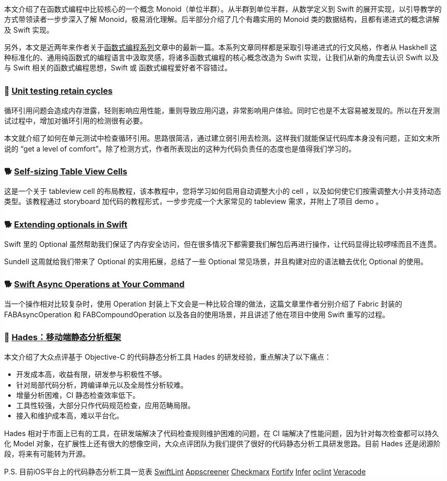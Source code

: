 本文介绍了在函数式编程中比较核心的一个概念 Monoid（单位半群）。从半群到单位半群，从数学定义到 Swift 的展开实现，以引导教学的方式带领读者一步步深入了解 Monoid，极易消化理解。后半部分介绍了几个有趣实用的 Monoid 类的数据结构，且都有递进式的概念讲解及 Swift 实现。

另外，本文是近两年来作者关于[函数式编程系列](https://www.jianshu.com/c/884e7fb9b8ec)文章中的最新一篇。本系列文章同样都是采取引导递进式的行文风格，作者从 Haskhell 这种标准化的、通用纯函数式的编程语言中汲取灵感，将诸多函数式编程的核心概念改造为 Swift 实现，让我们从新的角度去认识 Swift 以及 与 Swift 相关的函数式编程思想，Swift 或 函数式编程爱好者不容错过。

### 🐎 [Unit testing retain cycles](https://paul-samuels.com/blog/2018/11/20/unit-testing-retain-cycles/)

循环引用问题会造成内存泄露，轻则影响应用性能，重则导致应用闪退，非常影响用户体验。同时它也是不太容易被发现的。所以在开发测试过程中，增加对循环引用的检测很有必要。

本文就介绍了如何在单元测试中检查循环引用。思路很简洁，通过建立弱引用去检测。这样我们就能保证代码库本身没有问题，正如文末所说的 “get a level of comfort”。除了检测方式，作者所表现出的这种为代码负责任的态度也是值得我们学习的。

### 🐕 [Self-sizing Table View Cells](https://www.raywenderlich.com/8549-self-sizing-table-view-cells)

这是一个关于 tableview cell 的布局教程，该本教程中，您将学习如何启用自动调整大小的 cell ，以及如何使它们按需调整大小并支持动态类型。该教程通过 storyboard 加代码的教程形式，一步步完成一个大家常见的 tableview 需求，并附上了项目 demo 。

### 🐕 [Extending optionals in Swift](https://www.swiftbysundell.com/posts/extending-optionals-in-swift)

Swift 里的 Optional 虽然帮助我们保证了内存安全访问，但在很多情况下都需要我们解包后再进行操作，让代码显得比较啰嗦而且不连贯。

Sundell 这周就给我们带来了 Optional 的实用拓展，总结了一些 Optional 常见场景，并且构建对应的语法糖去优化 Optional 的使用。

### 🐕 [Swift Async Operations at Your Command](https://tworingsoft.com/blog/2018/11/19/swift-async-operations-at-your-command.html)

当一个操作相对比较复杂时，使用 Operation 封装上下文会是一种比较合理的做法，这篇文章里作者分别介绍了 Fabric 封装的 FABAsyncOperation 和 FABCompoundOperation 以及各自的使用场景，并且讲述了他在项目中使用 Swift 重写的过程。

### 🐢 [Hades：移动端静态分析框架](https://tech.meituan.com/hades.html)

本文介绍了大众点评基于 Objective-C 的代码静态分析工具 Hades 的研发经验，重点解决了以下痛点：
- 开发成本高，收益有限，研发参与积极性不够。
- 针对局部代码分析，跨编译单元以及全局性分析较难。
- 增量分析困难，CI 静态检查效率低下。
- 工具性较强，大部分只作代码规范检查，应用范畴局限。
- 接入和维护成本高，难以平台化。

Hades 相对于市面上已有的工具，在研发端解决了代码检查规则维护困难的问题，在 CI 端解决了性能问题，因为针对每次检查都可以持久化 Model 对象，在扩展性上还有很大的想像空间，大众点评团队为我们提供了很好的代码静态分析工具研发思路。目前 Hades 还是闭源阶段，将来有可能转为开源。

P.S. 目前iOS平台上的代码静态分析工具一览表
[SwiftLint](https://github.com/realm/SwiftLint)
[Appscreener](https://appscreener.us/)
[Checkmarx](https://www.checkmarx.com/technology/supported-coding-languages/)
[Fortify](https://github.com/mre/awesome-static-analysis)
[Infer](https://github.com/facebook/infer)
[oclint](https://github.com/oclint/oclint)
[Veracode](http://www.veracode.com/products/static-analysis-sast/static-code-analysis)
